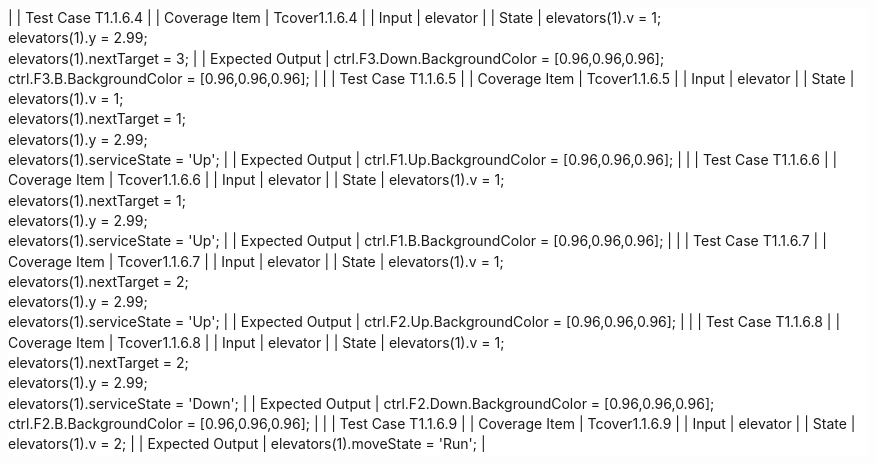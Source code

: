 |                 | Test Case T1.1.6.4                                           |
| Coverage Item   | Tcover1.1.6.4                                                |
| Input           | elevator                                                     |
| State           | elevators(1).v = 1;<br/>elevators(1).y = 2.99;<br/>elevators(1).nextTarget = 3; |
| Expected Output | ctrl.F3.Down.BackgroundColor = [0.96,0.96,0.96]; <br/>  ctrl.F3.B.BackgroundColor = [0.96,0.96,0.96]; |
|                 | Test Case T1.1.6.5                                           |
| Coverage Item   | Tcover1.1.6.5                                                |
| Input           | elevator                                                     |
| State           | elevators(1).v = 1;<br/>elevators(1).nextTarget = 1;<br/>elevators(1).y = 2.99;<br/>elevators(1).serviceState = 'Up'; |
| Expected Output | ctrl.F1.Up.BackgroundColor = [0.96,0.96,0.96];               |
|                 | Test Case T1.1.6.6                                           |
| Coverage Item   | Tcover1.1.6.6                                                |
| Input           | elevator                                                     |
| State           | elevators(1).v = 1;<br/>elevators(1).nextTarget = 1;<br/>elevators(1).y = 2.99;<br/>elevators(1).serviceState = 'Up'; |
| Expected Output | ctrl.F1.B.BackgroundColor = [0.96,0.96,0.96];                |
|                 | Test Case T1.1.6.7                                           |
| Coverage Item   | Tcover1.1.6.7                                                |
| Input           | elevator                                                     |
| State           | elevators(1).v = 1;<br/>elevators(1).nextTarget = 2;<br/>elevators(1).y = 2.99;<br/>elevators(1).serviceState = 'Up'; |
| Expected Output | ctrl.F2.Up.BackgroundColor = [0.96,0.96,0.96];               |
|                 | Test Case T1.1.6.8                                           |
| Coverage Item   | Tcover1.1.6.8                                                |
| Input           | elevator                                                     |
| State           | elevators(1).v = 1;<br/>elevators(1).nextTarget = 2;<br/>elevators(1).y = 2.99;<br/>elevators(1).serviceState = 'Down'; |
| Expected Output | ctrl.F2.Down.BackgroundColor = [0.96,0.96,0.96];<br/>ctrl.F2.B.BackgroundColor = [0.96,0.96,0.96]; |
|                 | Test Case T1.1.6.9                                           |
| Coverage Item   | Tcover1.1.6.9                                                |
| Input           | elevator                                                     |
| State           | elevators(1).v = 2;                                          |
| Expected Output | elevators(1).moveState = 'Run';                              |
